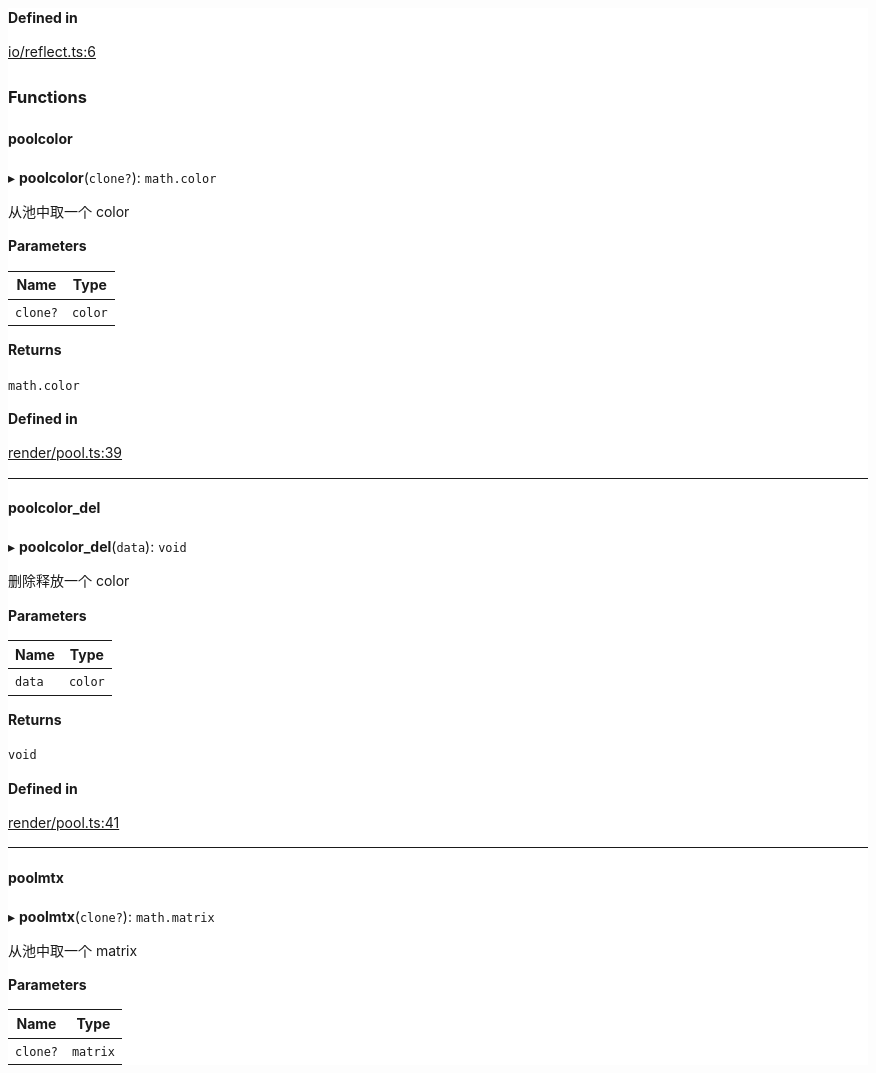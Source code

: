 **Defined in**

[io/reflect.ts:6](https://github.com/meta4d-me/meta4d-engine/blob/cf6bfe6/src/io/reflect.ts#L6)

### Functions

#### poolcolor

▸ **poolcolor**(`clone?`): `math.color`

从池中取一个 color

**Parameters**

| Name     | Type    |
| -------- | ------- |
| `clone?` | `color` |

**Returns**

`math.color`

**Defined in**

[render/pool.ts:39](https://github.com/meta4d-me/meta4d-engine/blob/cf6bfe6/src/render/pool.ts#L39)

***

#### poolcolor\_del

▸ **poolcolor\_del**(`data`): `void`

删除释放一个 color

**Parameters**

| Name   | Type    |
| ------ | ------- |
| `data` | `color` |

**Returns**

`void`

**Defined in**

[render/pool.ts:41](https://github.com/meta4d-me/meta4d-engine/blob/cf6bfe6/src/render/pool.ts#L41)

***

#### poolmtx

▸ **poolmtx**(`clone?`): `math.matrix`

从池中取一个 matrix

**Parameters**

| Name     | Type     |
| -------- | -------- |
| `clone?` | `matrix` |
